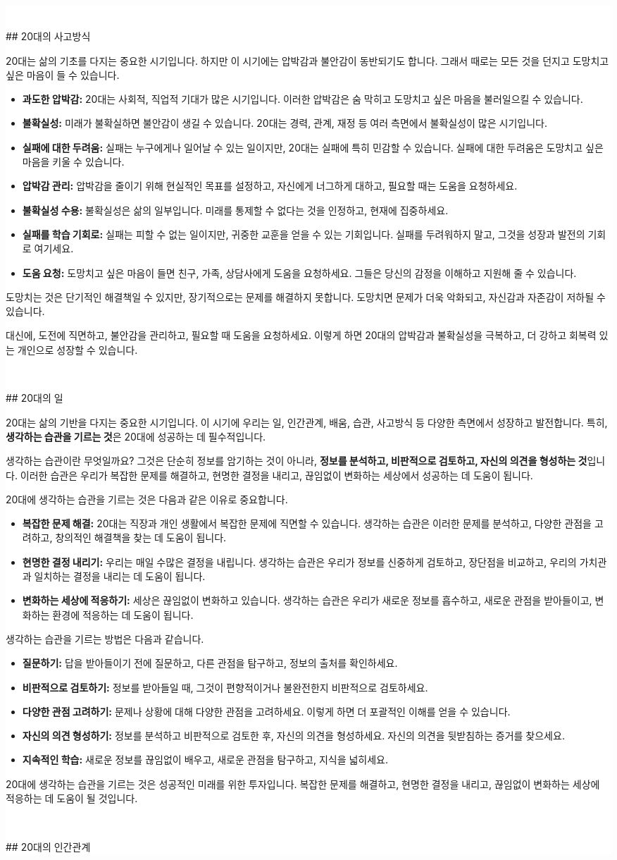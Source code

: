 <p>&nbsp;</p>
## 20대의 사고방식

20대는 삶의 기초를 다지는 중요한 시기입니다. 하지만 이 시기에는 압박감과 불안감이 동반되기도 합니다. 그래서 때로는 모든 것을 던지고 도망치고 싶은 마음이 들 수 있습니다.



* **과도한 압박감:** 20대는 사회적, 직업적 기대가 많은 시기입니다. 이러한 압박감은 숨 막히고 도망치고 싶은 마음을 불러일으킬 수 있습니다.
* **불확실성:** 미래가 불확실하면 불안감이 생길 수 있습니다. 20대는 경력, 관계, 재정 등 여러 측면에서 불확실성이 많은 시기입니다.
* **실패에 대한 두려움:** 실패는 누구에게나 일어날 수 있는 일이지만, 20대는 실패에 특히 민감할 수 있습니다. 실패에 대한 두려움은 도망치고 싶은 마음을 키울 수 있습니다.



* **압박감 관리:** 압박감을 줄이기 위해 현실적인 목표를 설정하고, 자신에게 너그하게 대하고, 필요할 때는 도움을 요청하세요.
* **불확실성 수용:** 불확실성은 삶의 일부입니다. 미래를 통제할 수 없다는 것을 인정하고, 현재에 집중하세요.
* **실패를 학습 기회로:** 실패는 피할 수 없는 일이지만, 귀중한 교훈을 얻을 수 있는 기회입니다. 실패를 두려워하지 말고, 그것을 성장과 발전의 기회로 여기세요.
* **도움 요청:** 도망치고 싶은 마음이 들면 친구, 가족, 상담사에게 도움을 요청하세요. 그들은 당신의 감정을 이해하고 지원해 줄 수 있습니다.



도망치는 것은 단기적인 해결책일 수 있지만, 장기적으로는 문제를 해결하지 못합니다. 도망치면 문제가 더욱 악화되고, 자신감과 자존감이 저하될 수 있습니다.

대신에, 도전에 직면하고, 불안감을 관리하고, 필요할 때 도움을 요청하세요. 이렇게 하면 20대의 압박감과 불확실성을 극복하고, 더 강하고 회복력 있는 개인으로 성장할 수 있습니다.

<p>&nbsp;</p>
## 20대의 일

20대는 삶의 기반을 다지는 중요한 시기입니다. 이 시기에 우리는 일, 인간관계, 배움, 습관, 사고방식 등 다양한 측면에서 성장하고 발전합니다. 특히, **생각하는 습관을 기르는 것**은 20대에 성공하는 데 필수적입니다.

생각하는 습관이란 무엇일까요? 그것은 단순히 정보를 암기하는 것이 아니라, **정보를 분석하고, 비판적으로 검토하고, 자신의 의견을 형성하는 것**입니다. 이러한 습관은 우리가 복잡한 문제를 해결하고, 현명한 결정을 내리고, 끊임없이 변화하는 세상에서 성공하는 데 도움이 됩니다.

20대에 생각하는 습관을 기르는 것은 다음과 같은 이유로 중요합니다.

- **복잡한 문제 해결:** 20대는 직장과 개인 생활에서 복잡한 문제에 직면할 수 있습니다. 생각하는 습관은 이러한 문제를 분석하고, 다양한 관점을 고려하고, 창의적인 해결책을 찾는 데 도움이 됩니다.

- **현명한 결정 내리기:** 우리는 매일 수많은 결정을 내립니다. 생각하는 습관은 우리가 정보를 신중하게 검토하고, 장단점을 비교하고, 우리의 가치관과 일치하는 결정을 내리는 데 도움이 됩니다.

- **변화하는 세상에 적응하기:** 세상은 끊임없이 변화하고 있습니다. 생각하는 습관은 우리가 새로운 정보를 흡수하고, 새로운 관점을 받아들이고, 변화하는 환경에 적응하는 데 도움이 됩니다.

생각하는 습관을 기르는 방법은 다음과 같습니다.

- **질문하기:** 답을 받아들이기 전에 질문하고, 다른 관점을 탐구하고, 정보의 출처를 확인하세요.

- **비판적으로 검토하기:** 정보를 받아들일 때, 그것이 편향적이거나 불완전한지 비판적으로 검토하세요.

- **다양한 관점 고려하기:** 문제나 상황에 대해 다양한 관점을 고려하세요. 이렇게 하면 더 포괄적인 이해를 얻을 수 있습니다.

- **자신의 의견 형성하기:** 정보를 분석하고 비판적으로 검토한 후, 자신의 의견을 형성하세요. 자신의 의견을 뒷받침하는 증거를 찾으세요.

- **지속적인 학습:** 새로운 정보를 끊임없이 배우고, 새로운 관점을 탐구하고, 지식을 넓히세요.

20대에 생각하는 습관을 기르는 것은 성공적인 미래를 위한 투자입니다. 복잡한 문제를 해결하고, 현명한 결정을 내리고, 끊임없이 변화하는 세상에 적응하는 데 도움이 될 것입니다.

<p>&nbsp;</p>
## 20대의 인간관계
